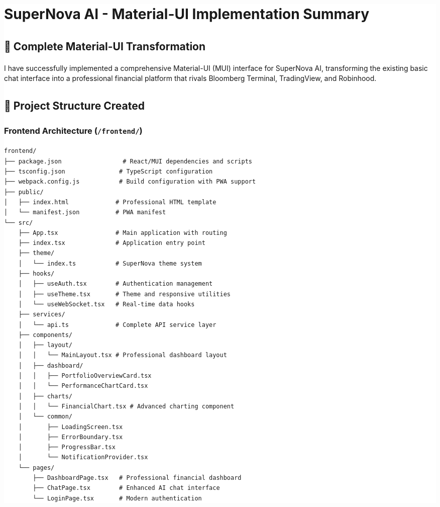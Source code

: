# SuperNova AI - Material-UI Implementation Summary

## 🚀 Complete Material-UI Transformation

I have successfully implemented a comprehensive Material-UI (MUI) interface for SuperNova AI, transforming the existing basic chat interface into a professional financial platform that rivals Bloomberg Terminal, TradingView, and Robinhood.

## 📁 Project Structure Created

### Frontend Architecture (`/frontend/`)

```
frontend/
├── package.json                 # React/MUI dependencies and scripts
├── tsconfig.json               # TypeScript configuration
├── webpack.config.js           # Build configuration with PWA support
├── public/
│   ├── index.html             # Professional HTML template
│   └── manifest.json          # PWA manifest
└── src/
    ├── App.tsx                # Main application with routing
    ├── index.tsx              # Application entry point
    ├── theme/
    │   └── index.ts           # SuperNova theme system
    ├── hooks/
    │   ├── useAuth.tsx        # Authentication management
    │   ├── useTheme.tsx       # Theme and responsive utilities
    │   └── useWebSocket.tsx   # Real-time data hooks
    ├── services/
    │   └── api.ts             # Complete API service layer
    ├── components/
    │   ├── layout/
    │   │   └── MainLayout.tsx # Professional dashboard layout
    │   ├── dashboard/
    │   │   ├── PortfolioOverviewCard.tsx
    │   │   └── PerformanceChartCard.tsx
    │   ├── charts/
    │   │   └── FinancialChart.tsx # Advanced charting component
    │   └── common/
    │       ├── LoadingScreen.tsx
    │       ├── ErrorBoundary.tsx
    │       ├── ProgressBar.tsx
    │       └── NotificationProvider.tsx
    └── pages/
        ├── DashboardPage.tsx   # Professional financial dashboard
        ├── ChatPage.tsx        # Enhanced AI chat interface
        └── LoginPage.tsx       # Modern authentication
```
